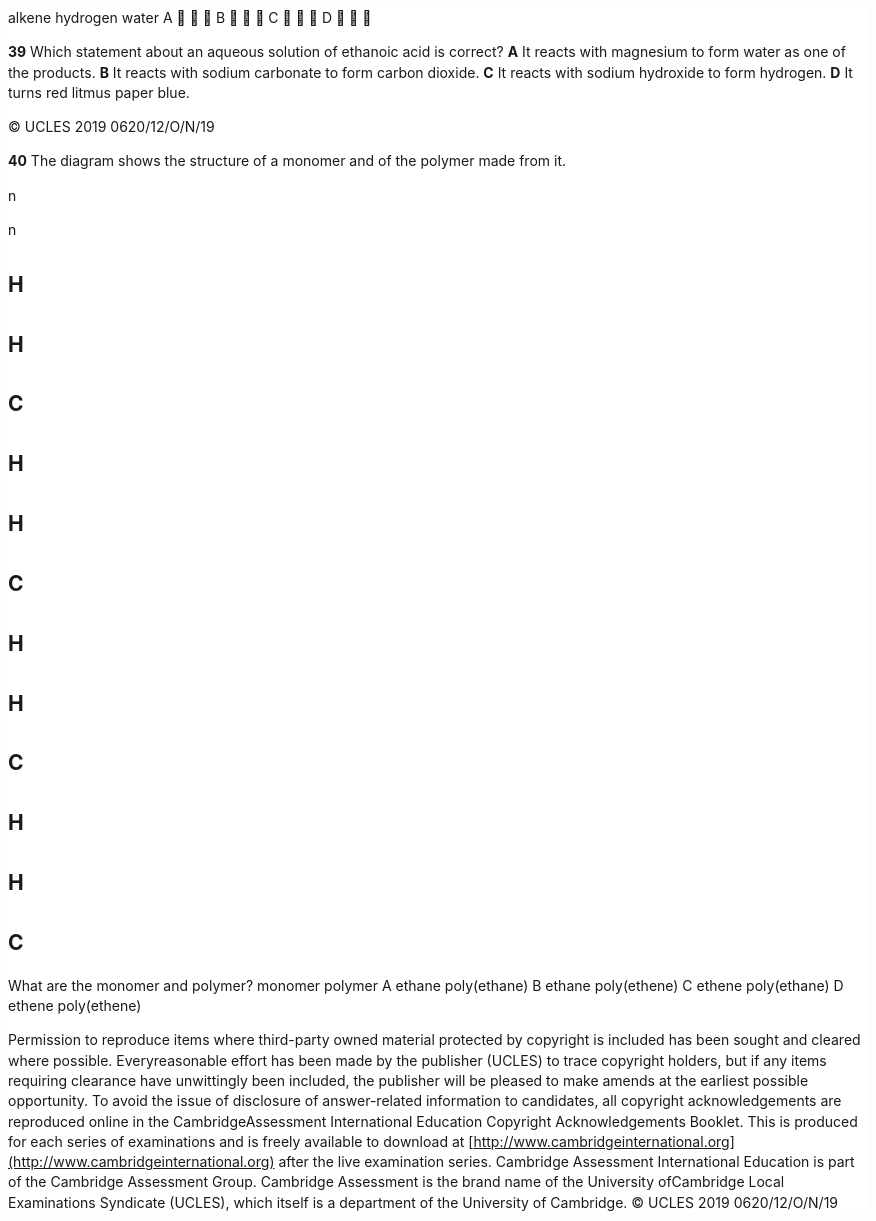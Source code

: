  alkene hydrogen water A    B    C    D    

**39** Which statement about an aqueous solution of ethanoic acid is correct? **A** It reacts with magnesium to form water as one of the products. **B** It reacts with sodium carbonate to form carbon dioxide. **C** It reacts with sodium hydroxide to form hydrogen. **D** It turns red litmus paper blue. 


© UCLES 2019 0620/12/O/N/19 

**40** The diagram shows the structure of a monomer and of the polymer made from it. 

 n 

 n 

## H 

## H 

## C 

## H 

## H 

## C 

## H 

## H 

## C 

## H 

## H 

## C 

 What are the monomer and polymer? monomer polymer A ethane poly(ethane) B ethane poly(ethene) C ethene poly(ethane) D ethene poly(ethene) 


Permission to reproduce items where third-party owned material protected by copyright is included has been sought and cleared where possible. Everyreasonable effort has been made by the publisher (UCLES) to trace copyright holders, but if any items requiring clearance have unwittingly been included, the publisher will be pleased to make amends at the earliest possible opportunity. To avoid the issue of disclosure of answer-related information to candidates, all copyright acknowledgements are reproduced online in the CambridgeAssessment International Education Copyright Acknowledgements Booklet. This is produced for each series of examinations and is freely available to download at [http://www.cambridgeinternational.org](http://www.cambridgeinternational.org) after the live examination series. Cambridge Assessment International Education is part of the Cambridge Assessment Group. Cambridge Assessment is the brand name of the University ofCambridge Local Examinations Syndicate (UCLES), which itself is a department of the University of Cambridge. © UCLES 2019 0620/12/O/N/19 
